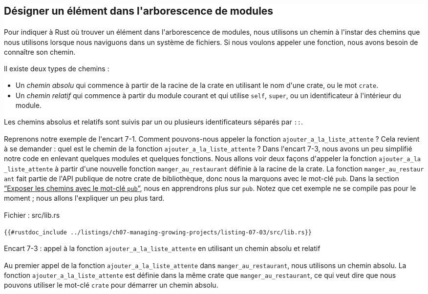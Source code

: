 

## Désigner un élément dans l'arborescence de modules



Pour indiquer à Rust où trouver un élément dans l'arborescence de modules, nous
utilisons un chemin à l'instar des chemins que nous utilisons lorsque nous
naviguons dans un système de fichiers. Si nous voulons appeler une fonction,
nous avons besoin de connaître son chemin.



Il existe deux types de chemins :



* Un *chemin absolu* qui commence à partir de la racine de la crate en utilisant
  le nom d'une crate, ou le mot `crate`.
* Un *chemin relatif* qui commence à partir du module courant et qui utilise
  `self`, `super`, ou un identificateur à l'intérieur du module.



Les chemins absolus et relatifs sont suivis par un ou plusieurs identificateurs
séparés par `::`.



Reprenons notre exemple de l'encart 7-1. Comment pouvons-nous appeler la
fonction `ajouter_a_la_liste_attente` ? Cela revient à se demander : quel est le
chemin de la fonction `ajouter_a_la_liste_attente` ? Dans l'encart 7-3, nous
avons un peu simplifié notre code en enlevant quelques modules et quelques
fonctions. Nous allons voir deux façons d'appeler la fonction
`ajouter_a_la_liste_attente` à partir d'une nouvelle fonction
`manger_au_restaurant` définie à la racine de la crate. La fonction
`manger_au_restaurant` fait partie de l'API publique de notre crate de
bibliothèque, donc nous la marquons avec le mot-clé `pub`. Dans la section
[”Exposer les chemins avec le mot-clé `pub`”][pub], nous en
apprendrons plus sur `pub`. Notez que cet exemple ne se compile pas pour le
moment ; nous allons l'expliquer un peu plus tard.



<span class="filename">Fichier : src/lib.rs</span>



```rust,ignore,does_not_compile
{{#rustdoc_include ../listings/ch07-managing-growing-projects/listing-07-03/src/lib.rs}}
```



<span class="caption">Encart 7-3 : appel à la fonction
`ajouter_a_la_liste_attente` en utilisant un chemin absolu et relatif</span>



Au premier appel de la fonction `ajouter_a_la_liste_attente` dans
`manger_au_restaurant`, nous utilisons un chemin absolu. La fonction
`ajouter_a_la_liste_attente` est définie dans la même crate que
`manger_au_restaurant`, ce qui veut dire que nous pouvons utiliser le mot-clé
`crate` pour démarrer un chemin absolu.


[pub]: ch07-03-paths-for-referring-to-an-item-in-the-module-tree.html#exposer-des-chemins-avec-le-mot-clé-pub